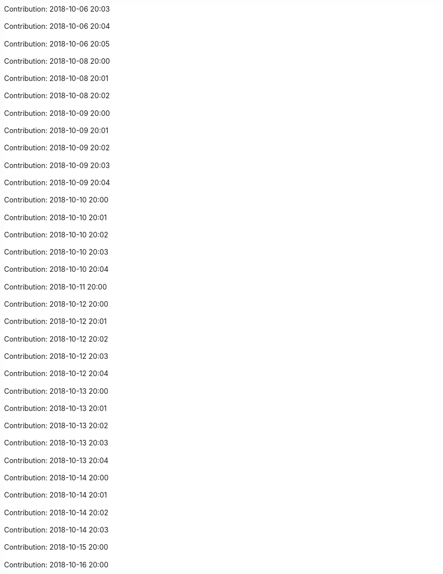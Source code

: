 Contribution: 2018-10-06 20:03

Contribution: 2018-10-06 20:04

Contribution: 2018-10-06 20:05

Contribution: 2018-10-08 20:00

Contribution: 2018-10-08 20:01

Contribution: 2018-10-08 20:02

Contribution: 2018-10-09 20:00

Contribution: 2018-10-09 20:01

Contribution: 2018-10-09 20:02

Contribution: 2018-10-09 20:03

Contribution: 2018-10-09 20:04

Contribution: 2018-10-10 20:00

Contribution: 2018-10-10 20:01

Contribution: 2018-10-10 20:02

Contribution: 2018-10-10 20:03

Contribution: 2018-10-10 20:04

Contribution: 2018-10-11 20:00

Contribution: 2018-10-12 20:00

Contribution: 2018-10-12 20:01

Contribution: 2018-10-12 20:02

Contribution: 2018-10-12 20:03

Contribution: 2018-10-12 20:04

Contribution: 2018-10-13 20:00

Contribution: 2018-10-13 20:01

Contribution: 2018-10-13 20:02

Contribution: 2018-10-13 20:03

Contribution: 2018-10-13 20:04

Contribution: 2018-10-14 20:00

Contribution: 2018-10-14 20:01

Contribution: 2018-10-14 20:02

Contribution: 2018-10-14 20:03

Contribution: 2018-10-15 20:00

Contribution: 2018-10-16 20:00

